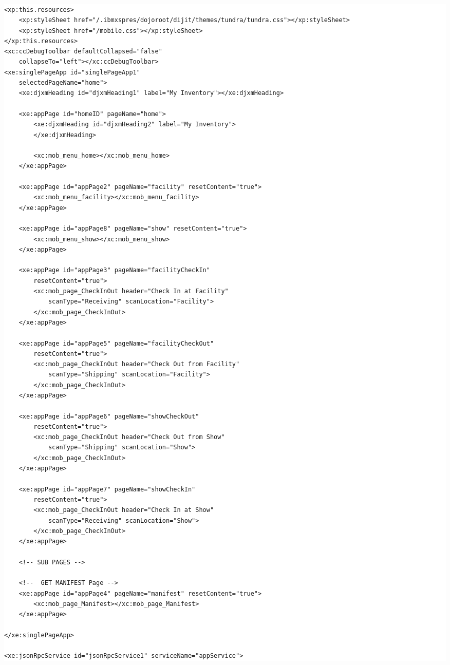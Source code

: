 ```
<xp:this.resources>
    <xp:styleSheet href="/.ibmxspres/dojoroot/dijit/themes/tundra/tundra.css"></xp:styleSheet>
    <xp:styleSheet href="/mobile.css"></xp:styleSheet>
</xp:this.resources>
<xc:ccDebugToolbar defaultCollapsed="false"
    collapseTo="left"></xc:ccDebugToolbar>
<xe:singlePageApp id="singlePageApp1"
    selectedPageName="home">
    <xe:djxmHeading id="djxmHeading1" label="My Inventory"></xe:djxmHeading>

    <xe:appPage id="homeID" pageName="home">
        <xe:djxmHeading id="djxmHeading2" label="My Inventory">
        </xe:djxmHeading>

        <xc:mob_menu_home></xc:mob_menu_home>
    </xe:appPage>

    <xe:appPage id="appPage2" pageName="facility" resetContent="true">
        <xc:mob_menu_facility></xc:mob_menu_facility>
    </xe:appPage>

    <xe:appPage id="appPage8" pageName="show" resetContent="true">
        <xc:mob_menu_show></xc:mob_menu_show>
    </xe:appPage>

    <xe:appPage id="appPage3" pageName="facilityCheckIn"
        resetContent="true">
        <xc:mob_page_CheckInOut header="Check In at Facility"
            scanType="Receiving" scanLocation="Facility">
        </xc:mob_page_CheckInOut>
    </xe:appPage>

    <xe:appPage id="appPage5" pageName="facilityCheckOut"
        resetContent="true">
        <xc:mob_page_CheckInOut header="Check Out from Facility"
            scanType="Shipping" scanLocation="Facility">
        </xc:mob_page_CheckInOut>
    </xe:appPage>

    <xe:appPage id="appPage6" pageName="showCheckOut"
        resetContent="true">
        <xc:mob_page_CheckInOut header="Check Out from Show"
            scanType="Shipping" scanLocation="Show">
        </xc:mob_page_CheckInOut>
    </xe:appPage>

    <xe:appPage id="appPage7" pageName="showCheckIn"
        resetContent="true">
        <xc:mob_page_CheckInOut header="Check In at Show"
            scanType="Receiving" scanLocation="Show">
        </xc:mob_page_CheckInOut>
    </xe:appPage>

    <!-- SUB PAGES -->

    <!--  GET MANIFEST Page -->
    <xe:appPage id="appPage4" pageName="manifest" resetContent="true">
        <xc:mob_page_Manifest></xc:mob_page_Manifest>
    </xe:appPage>

</xe:singlePageApp>

<xe:jsonRpcService id="jsonRpcService1" serviceName="appService">
```